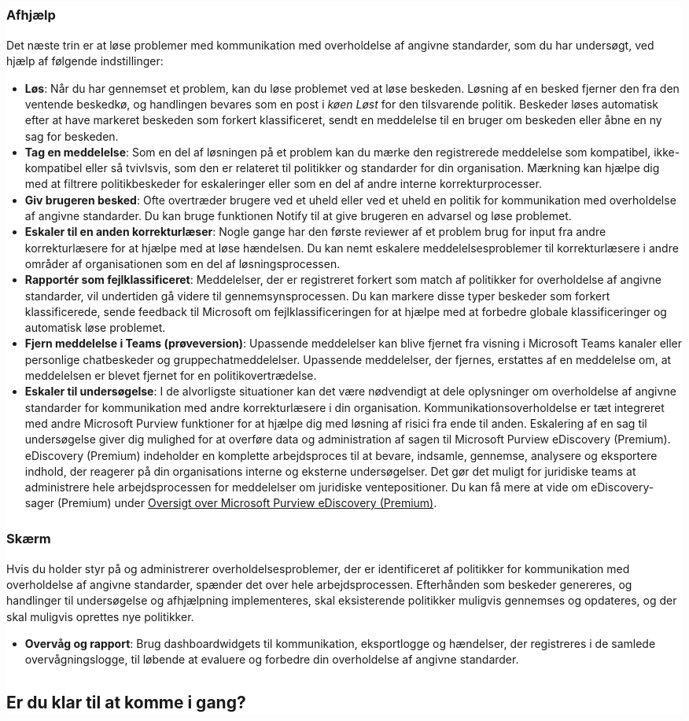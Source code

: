 ### <a name="remediate"></a>Afhjælp

Det næste trin er at løse problemer med kommunikation med overholdelse af angivne standarder, som du har undersøgt, ved hjælp af følgende indstillinger:

- **Løs**: Når du har gennemset et problem, kan du løse problemet ved at løse beskeden. Løsning af en besked fjerner den fra den ventende beskedkø, og handlingen bevares som en post i *køen Løst* for den tilsvarende politik. Beskeder løses automatisk efter at have markeret beskeden som forkert klassificeret, sendt en meddelelse til en bruger om beskeden eller åbne en ny sag for beskeden.
- **Tag en meddelelse**: Som en del af løsningen på et problem kan du mærke den registrerede meddelelse som kompatibel, ikke-kompatibel eller så tvivlsvis, som den er relateret til politikker og standarder for din organisation. Mærkning kan hjælpe dig med at filtrere politikbeskeder for eskaleringer eller som en del af andre interne korrekturprocesser.
- **Giv brugeren besked**: Ofte overtræder brugere ved et uheld eller ved et uheld en politik for kommunikation med overholdelse af angivne standarder. Du kan bruge funktionen Notify til at give brugeren en advarsel og løse problemet.
- **Eskaler til en anden korrekturlæser**: Nogle gange har den første reviewer af et problem brug for input fra andre korrekturlæsere for at hjælpe med at løse hændelsen. Du kan nemt eskalere meddelelsesproblemer til korrekturlæsere i andre områder af organisationen som en del af løsningsprocessen.
- **Rapportér som fejlklassificeret**: Meddelelser, der er registreret forkert som match af politikker for overholdelse af angivne standarder, vil undertiden gå videre til gennemsynsprocessen. Du kan markere disse typer beskeder som forkert klassificerede, sende feedback til Microsoft om fejlklassificeringen for at hjælpe med at forbedre globale klassificeringer og automatisk løse problemet.
- **Fjern meddelelse i Teams (prøveversion)**: Upassende meddelelser kan blive fjernet fra visning i Microsoft Teams kanaler eller personlige chatbeskeder og gruppechatmeddelelser. Upassende meddelelser, der fjernes, erstattes af en meddelelse om, at meddelelsen er blevet fjernet for en politikovertrædelse.
- **Eskaler til undersøgelse**: I de alvorligste situationer kan det være nødvendigt at dele oplysninger om overholdelse af angivne standarder for kommunikation med andre korrekturlæsere i din organisation. Kommunikationsoverholdelse er tæt integreret med andre Microsoft Purview funktioner for at hjælpe dig med løsning af risici fra ende til anden. Eskalering af en sag til undersøgelse giver dig mulighed for at overføre data og administration af sagen til Microsoft Purview eDiscovery (Premium). eDiscovery (Premium) indeholder en komplette arbejdsproces til at bevare, indsamle, gennemse, analysere og eksportere indhold, der reagerer på din organisations interne og eksterne undersøgelser. Det gør det muligt for juridiske teams at administrere hele arbejdsprocessen for meddelelser om juridiske ventepositioner. Du kan få mere at vide om eDiscovery-sager (Premium) under [Oversigt over Microsoft Purview eDiscovery (Premium)](overview-ediscovery-20.md).

### <a name="monitor"></a>Skærm

Hvis du holder styr på og administrerer overholdelsesproblemer, der er identificeret af politikker for kommunikation med overholdelse af angivne standarder, spænder det over hele arbejdsprocessen. Efterhånden som beskeder genereres, og handlinger til undersøgelse og afhjælpning implementeres, skal eksisterende politikker muligvis gennemses og opdateres, og der skal muligvis oprettes nye politikker.

- **Overvåg og rapport**: Brug dashboardwidgets til kommunikation, eksportlogge og hændelser, der registreres i de samlede overvågningslogge, til løbende at evaluere og forbedre din overholdelse af angivne standarder.

## <a name="ready-to-get-started"></a>Er du klar til at komme i gang?

